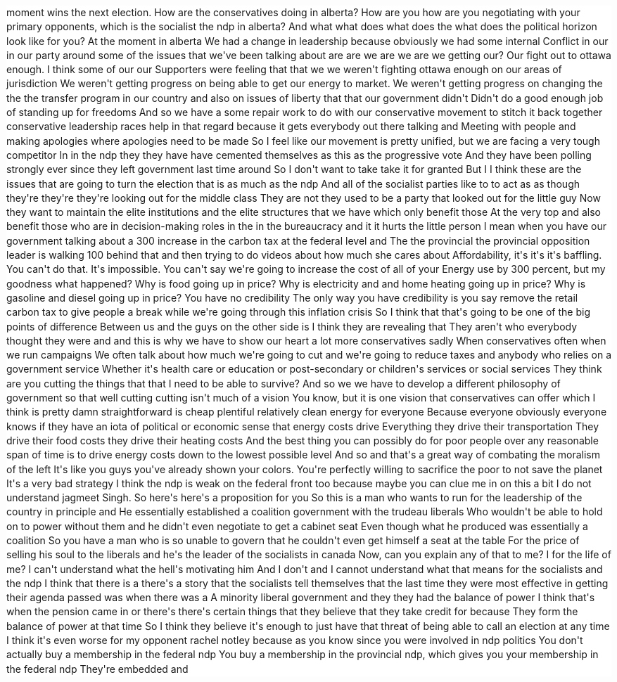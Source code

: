 moment wins the next election. How are the conservatives doing in alberta? How are you how are you negotiating with your primary opponents, which is the socialist the ndp in alberta? And what what does what does the what does the political horizon look like for you? At the moment in alberta We had a change in leadership because obviously we had some internal Conflict in our in our party around some of the issues that we've been talking about are are we are we are we getting our? Our fight out to ottawa enough. I think some of our our Supporters were feeling that that we we weren't fighting ottawa enough on our areas of jurisdiction We weren't getting progress on being able to get our energy to market. We weren't getting progress on changing the the the transfer program in our country and also on issues of liberty that that our government didn't Didn't do a good enough job of standing up for freedoms And so we have a some repair work to do with our conservative movement to stitch it back together conservative leadership races help in that regard because it gets everybody out there talking and Meeting with people and making apologies where apologies need to be made So I feel like our movement is pretty unified, but we are facing a very tough competitor In in the ndp they they have have cemented themselves as this as the progressive vote And they have been polling strongly ever since they left government last time around So I don't want to take take it for granted But I I think these are the issues that are going to turn the election that is as much as the ndp And all of the socialist parties like to to act as as though they're they're they're looking out for the middle class They are not they used to be a party that looked out for the little guy Now they want to maintain the elite institutions and the elite structures that we have which only benefit those At the very top and also benefit those who are in decision-making roles in the in the bureaucracy and it it hurts the little person I mean when you have our government talking about a 300 increase in the carbon tax at the federal level and The the provincial the provincial opposition leader is walking 100 behind that and then trying to do videos about how much she cares about Affordability, it's it's it's baffling. You can't do that. It's impossible. You can't say we're going to increase the cost of all of your Energy use by 300 percent, but my goodness what happened? Why is food going up in price? Why is electricity and and home heating going up in price? Why is gasoline and diesel going up in price? You have no credibility The only way you have credibility is you say remove the retail carbon tax to give people a break while we're going through this inflation crisis So I think that that's going to be one of the big points of difference Between us and the guys on the other side is I think they are revealing that They aren't who everybody thought they were and and this is why we have to show our heart a lot more conservatives sadly When conservatives often when we run campaigns We often talk about how much we're going to cut and we're going to reduce taxes and anybody who relies on a government service Whether it's health care or education or post-secondary or children's services or social services They think are you cutting the things that that I need to be able to survive? And so we we have to develop a different philosophy of government so that well cutting cutting isn't much of a vision You know, but it is one vision that conservatives can offer which I think is pretty damn straightforward is cheap plentiful relatively clean energy for everyone Because everyone obviously everyone knows if they have an iota of political or economic sense that energy costs drive Everything they drive their transportation They drive their food costs they drive their heating costs And the best thing you can possibly do for poor people over any reasonable span of time is to drive energy costs down to the lowest possible level And so and that's a great way of combating the moralism of the left It's like you guys you've already shown your colors. You're perfectly willing to sacrifice the poor to not save the planet It's a very bad strategy I think the ndp is weak on the federal front too because maybe you can clue me in on this a bit I do not understand jagmeet Singh. So here's here's a proposition for you So this is a man who wants to run for the leadership of the country in principle and He essentially established a coalition government with the trudeau liberals Who wouldn't be able to hold on to power without them and he didn't even negotiate to get a cabinet seat Even though what he produced was essentially a coalition So you have a man who is so unable to govern that he couldn't even get himself a seat at the table For the price of selling his soul to the liberals and he's the leader of the socialists in canada Now, can you explain any of that to me? I for the life of me? I can't understand what the hell's motivating him And I don't and I cannot understand what that means for the socialists and the ndp I think that there is a there's a story that the socialists tell themselves that the last time they were most effective in getting their agenda passed was when there was a A minority liberal government and they they had the balance of power I think that's when the pension came in or there's there's certain things that they believe that they take credit for because They form the balance of power at that time So I think they believe it's enough to just have that threat of being able to call an election at any time I think it's even worse for my opponent rachel notley because as you know since you were involved in ndp politics You don't actually buy a membership in the federal ndp You buy a membership in the provincial ndp, which gives you your membership in the federal ndp They're embedded and